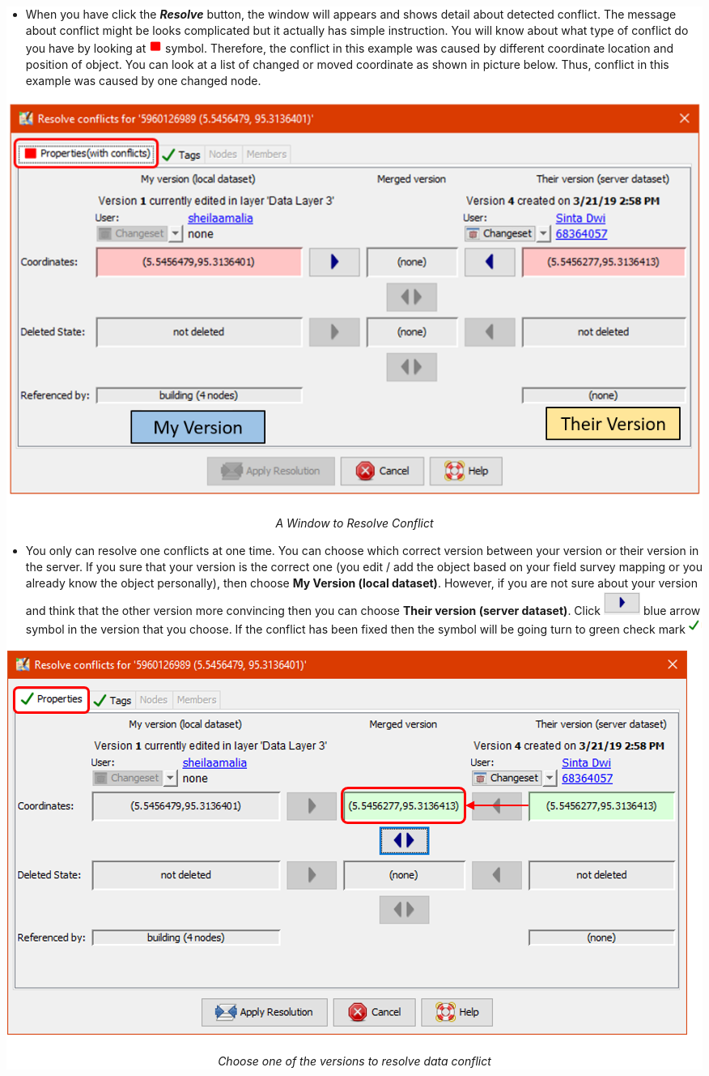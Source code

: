 *   When you have click the **_Resolve_** button, the window will appears and shows detail about detected conflict.  The message about conflict might be looks complicated but it actually has simple instruction. You will know about what type of conflict do you have by looking at  ![](en/images/03-JOSM/10-Mengatasi-konflik-data-pada-OpenStreetMap/1009_simbol.png)  symbol. Therefore, the conflict in this example was caused by different coordinate location and position of object. You can look at a list of changed or moved coordinate as shown in picture below. Thus, conflict in this example was caused by one changed node.

![A Window to Resolve Conflict](en/images/03-JOSM/10-Mengatasi-konflik-data-pada-OpenStreetMap/1010_penyelesaian_konflik.png)
<p align="center"><i>A Window to Resolve Conflict</i></p>

*   You only can resolve one conflicts at one time. You can choose which correct version between your version or their version in the server. If you sure that your version is the correct one (you edit / add the object based on your field survey mapping or you already know the object personally), then choose **My Version (local dataset)**. However, if you are not sure about your version and think that the other version more convincing then you can choose **Their version (server dataset)**. Click ![](en/images/03-JOSM/10-Mengatasi-konflik-data-pada-OpenStreetMap/1011_tanda_panah.png) blue arrow symbol in the version that you choose. If the conflict has been fixed then the symbol will be going turn to green check mark![](en/images/03-JOSM/10-Mengatasi-konflik-data-pada-OpenStreetMap/1012_ikon_konflik_selesai.png)


![Choose one of the versions to resolve data conflict](en/images/03-JOSM/10-Mengatasi-konflik-data-pada-OpenStreetMap/1013_tahap_penyelesaian.png)
<p align="center"><i>Choose one of the versions to resolve data conflict</i></p>
